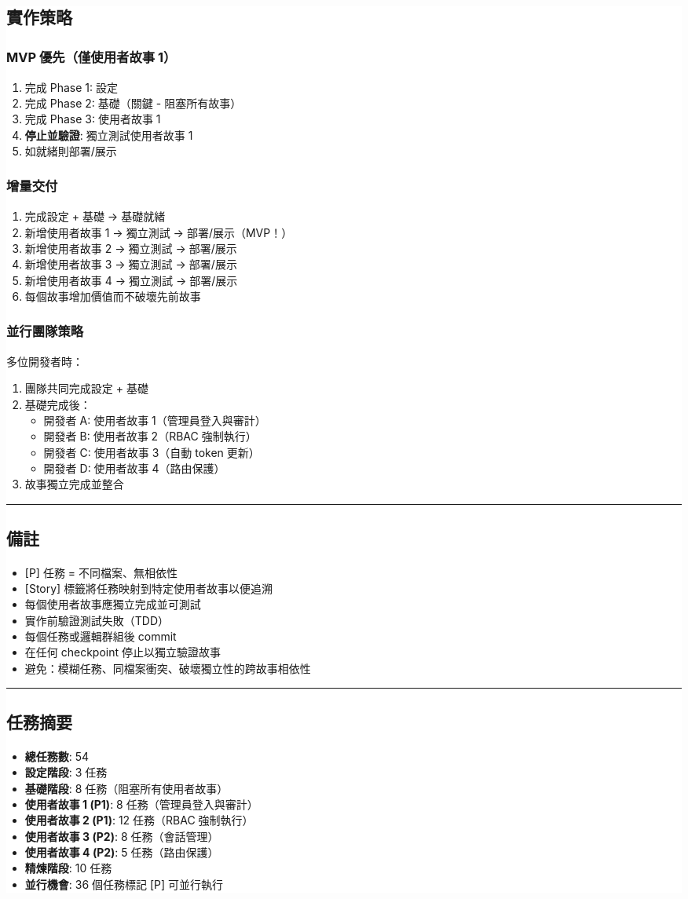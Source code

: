 
## 實作策略

### MVP 優先（僅使用者故事 1）

1. 完成 Phase 1: 設定
2. 完成 Phase 2: 基礎（關鍵 - 阻塞所有故事）
3. 完成 Phase 3: 使用者故事 1
4. **停止並驗證**: 獨立測試使用者故事 1
5. 如就緒則部署/展示

### 增量交付

1. 完成設定 + 基礎 → 基礎就緒
2. 新增使用者故事 1 → 獨立測試 → 部署/展示（MVP！）
3. 新增使用者故事 2 → 獨立測試 → 部署/展示
4. 新增使用者故事 3 → 獨立測試 → 部署/展示
5. 新增使用者故事 4 → 獨立測試 → 部署/展示
6. 每個故事增加價值而不破壞先前故事

### 並行團隊策略

多位開發者時：

1. 團隊共同完成設定 + 基礎
2. 基礎完成後：
   - 開發者 A: 使用者故事 1（管理員登入與審計）
   - 開發者 B: 使用者故事 2（RBAC 強制執行）
   - 開發者 C: 使用者故事 3（自動 token 更新）
   - 開發者 D: 使用者故事 4（路由保護）
3. 故事獨立完成並整合

---

## 備註

- [P] 任務 = 不同檔案、無相依性
- [Story] 標籤將任務映射到特定使用者故事以便追溯
- 每個使用者故事應獨立完成並可測試
- 實作前驗證測試失敗（TDD）
- 每個任務或邏輯群組後 commit
- 在任何 checkpoint 停止以獨立驗證故事
- 避免：模糊任務、同檔案衝突、破壞獨立性的跨故事相依性

---

## 任務摘要

- **總任務數**: 54
- **設定階段**: 3 任務
- **基礎階段**: 8 任務（阻塞所有使用者故事）
- **使用者故事 1 (P1)**: 8 任務（管理員登入與審計）
- **使用者故事 2 (P1)**: 12 任務（RBAC 強制執行）
- **使用者故事 3 (P2)**: 8 任務（會話管理）
- **使用者故事 4 (P2)**: 5 任務（路由保護）
- **精煉階段**: 10 任務
- **並行機會**: 36 個任務標記 [P] 可並行執行
